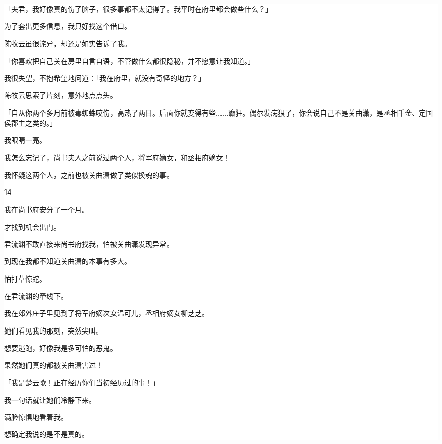「夫君，我好像真的伤了脑子，很多事都不太记得了。我平时在府里都会做些什么？」


为了套出更多信息，我只好找这个借口。


陈牧云虽很诧异，却还是如实告诉了我。


「你喜欢把自己关在房里自言自语，不管做什么都很隐秘，并不愿意让我知道。」


我很失望，不抱希望地问道：「我在府里，就没有奇怪的地方？」


陈牧云思索了片刻，意外地点点头。


「自从你两个多月前被毒蜘蛛咬伤，高热了两日。后面你就变得有些……癫狂。偶尔发病狠了，你会说自己不是关曲潇，是丞相千金、定国侯郡主之类的。」


我眼睛一亮。


我怎么忘记了，尚书夫人之前说过两个人，将军府嫡女，和丞相府嫡女！


我怀疑这两个人，之前也被关曲潇做了类似换魂的事。


14


我在尚书府安分了一个月。


才找到机会出门。


君流渊不敢直接来尚书府找我，怕被关曲潇发现异常。


到现在我都不知道关曲潇的本事有多大。


怕打草惊蛇。


在君流渊的牵线下。


我在郊外庄子里见到了将军府嫡次女温可儿，丞相府嫡女柳芝芝。


她们看见我的那刻，突然尖叫。


想要逃跑，好像我是多可怕的恶鬼。


果然她们真的都被关曲潇害过！


「我是楚云歌！正在经历你们当初经历过的事！」


我一句话就让她们冷静下来。


满脸惊惧地看着我。


想确定我说的是不是真的。
